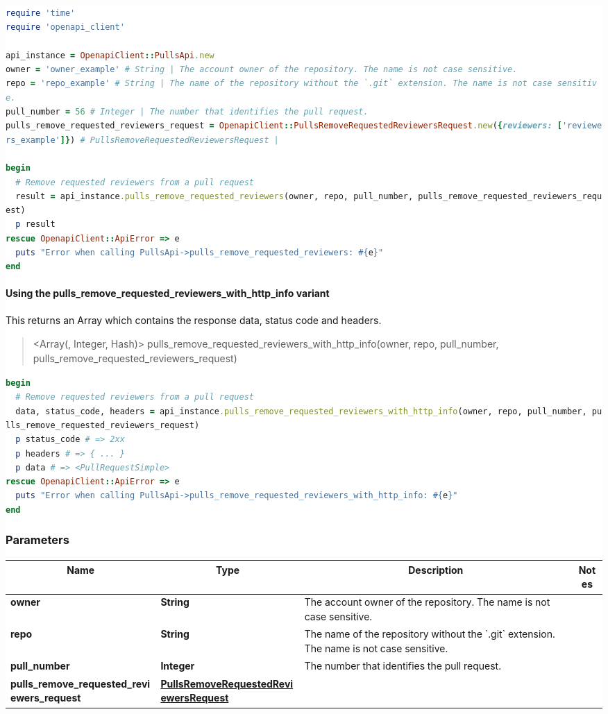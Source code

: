 ```ruby
require 'time'
require 'openapi_client'

api_instance = OpenapiClient::PullsApi.new
owner = 'owner_example' # String | The account owner of the repository. The name is not case sensitive.
repo = 'repo_example' # String | The name of the repository without the `.git` extension. The name is not case sensitive.
pull_number = 56 # Integer | The number that identifies the pull request.
pulls_remove_requested_reviewers_request = OpenapiClient::PullsRemoveRequestedReviewersRequest.new({reviewers: ['reviewers_example']}) # PullsRemoveRequestedReviewersRequest | 

begin
  # Remove requested reviewers from a pull request
  result = api_instance.pulls_remove_requested_reviewers(owner, repo, pull_number, pulls_remove_requested_reviewers_request)
  p result
rescue OpenapiClient::ApiError => e
  puts "Error when calling PullsApi->pulls_remove_requested_reviewers: #{e}"
end
```

#### Using the pulls_remove_requested_reviewers_with_http_info variant

This returns an Array which contains the response data, status code and headers.

> <Array(<PullRequestSimple>, Integer, Hash)> pulls_remove_requested_reviewers_with_http_info(owner, repo, pull_number, pulls_remove_requested_reviewers_request)

```ruby
begin
  # Remove requested reviewers from a pull request
  data, status_code, headers = api_instance.pulls_remove_requested_reviewers_with_http_info(owner, repo, pull_number, pulls_remove_requested_reviewers_request)
  p status_code # => 2xx
  p headers # => { ... }
  p data # => <PullRequestSimple>
rescue OpenapiClient::ApiError => e
  puts "Error when calling PullsApi->pulls_remove_requested_reviewers_with_http_info: #{e}"
end
```

### Parameters

| Name | Type | Description | Notes |
| ---- | ---- | ----------- | ----- |
| **owner** | **String** | The account owner of the repository. The name is not case sensitive. |  |
| **repo** | **String** | The name of the repository without the &#x60;.git&#x60; extension. The name is not case sensitive. |  |
| **pull_number** | **Integer** | The number that identifies the pull request. |  |
| **pulls_remove_requested_reviewers_request** | [**PullsRemoveRequestedReviewersRequest**](PullsRemoveRequestedReviewersRequest.md) |  |  |
